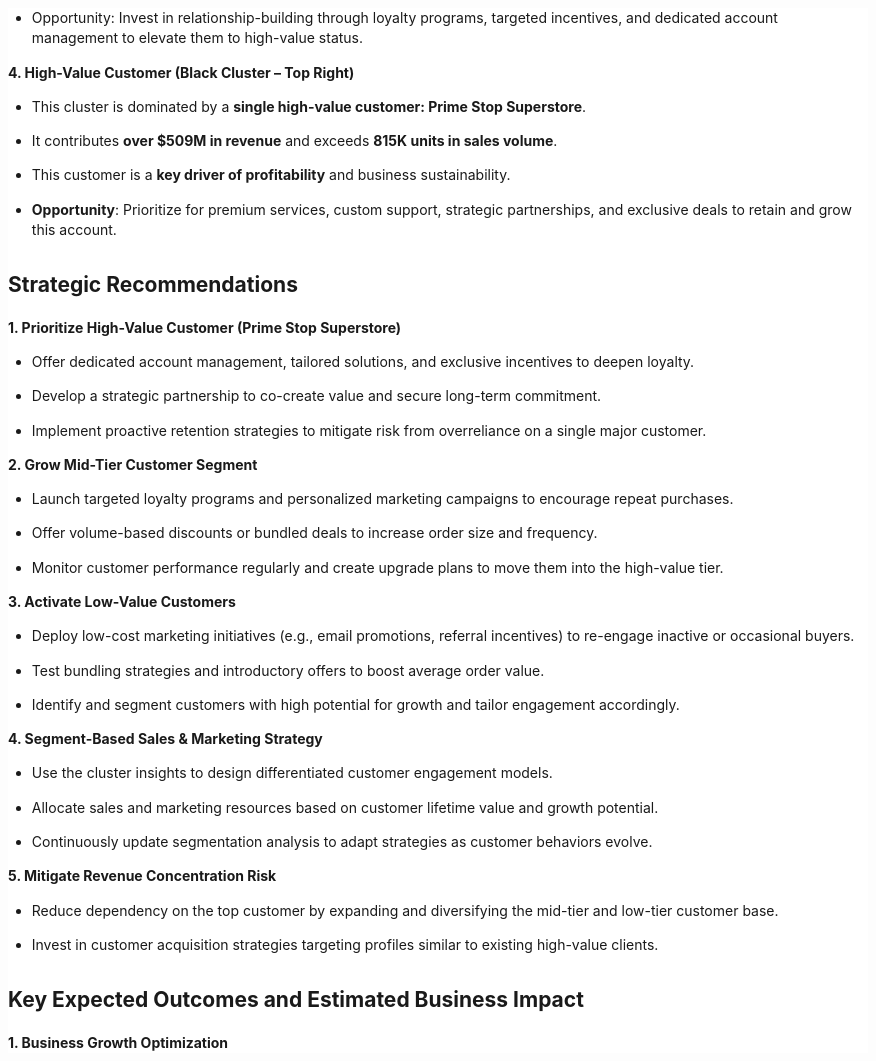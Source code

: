 - Opportunity: Invest in relationship-building through loyalty programs, targeted incentives, and dedicated account management to elevate them to high-value status.

**4.  High-Value Customer (Black Cluster – Top Right)**

- This cluster is dominated by a **single high-value customer: Prime Stop Superstore**.

- It contributes **over $509M in revenue** and exceeds **815K units in sales volume**.

- This customer is a **key driver of profitability** and business sustainability.

- **Opportunity**: Prioritize for premium services, custom support, strategic partnerships, and exclusive deals to retain and grow this account.

## **Strategic Recommendations**
**1.  Prioritize High-Value Customer (Prime Stop Superstore)**

-	Offer dedicated account management, tailored solutions, and exclusive incentives to deepen loyalty.

-	Develop a strategic partnership to co-create value and secure long-term commitment.

-	Implement proactive retention strategies to mitigate risk from overreliance on a single major customer.

**2.  Grow Mid-Tier Customer Segment**

-	Launch targeted loyalty programs and personalized marketing campaigns to encourage repeat purchases.

-	Offer volume-based discounts or bundled deals to increase order size and frequency.

-	Monitor customer performance regularly and create upgrade plans to move them into the high-value tier.

**3.  Activate Low-Value Customers**

-	Deploy low-cost marketing initiatives (e.g., email promotions, referral incentives) to re-engage inactive or occasional buyers.

-	Test bundling strategies and introductory offers to boost average order value.

-	Identify and segment customers with high potential for growth and tailor engagement accordingly.

**4.  Segment-Based Sales & Marketing Strategy**

-	Use the cluster insights to design differentiated customer engagement models.

-	Allocate sales and marketing resources based on customer lifetime value and growth potential.

-	Continuously update segmentation analysis to adapt strategies as customer behaviors evolve.

**5.  Mitigate Revenue Concentration Risk**

-	Reduce dependency on the top customer by expanding and diversifying the mid-tier and low-tier customer base.

-	Invest in customer acquisition strategies targeting profiles similar to existing high-value clients.


## **Key Expected Outcomes and Estimated Business Impact**
**1.  Business Growth Optimization**
